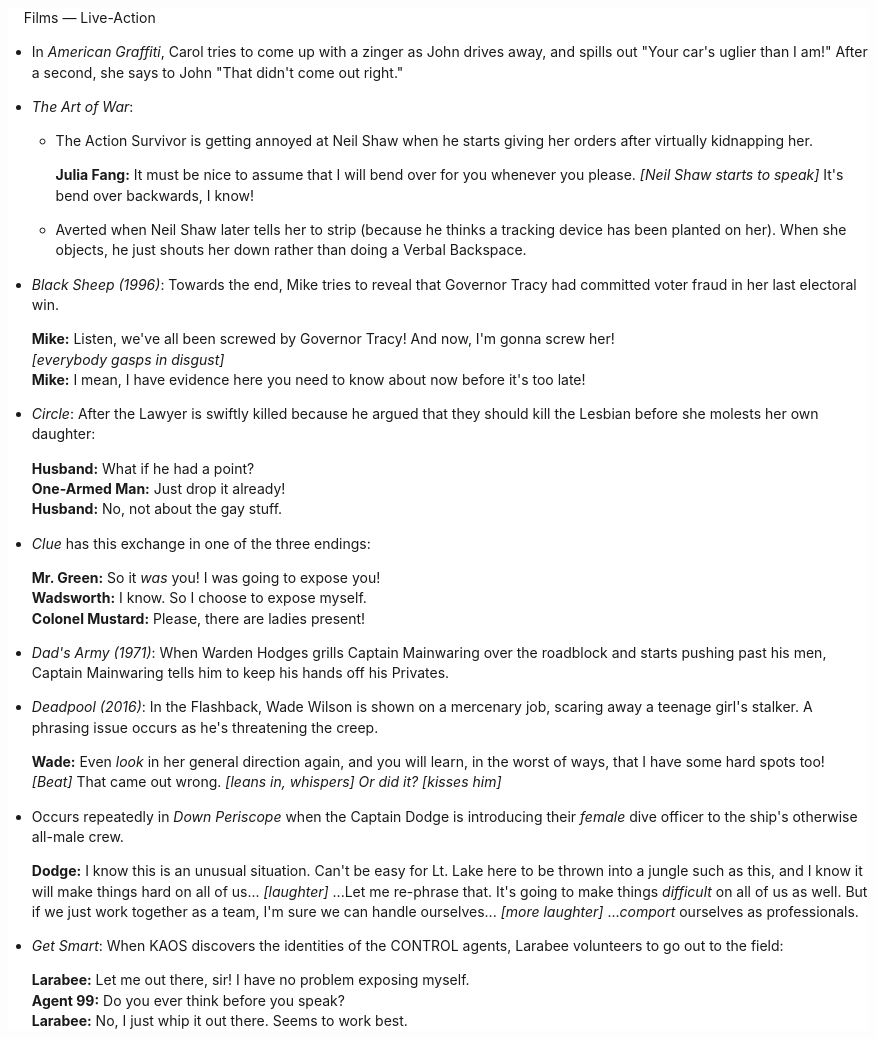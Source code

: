     Films — Live-Action 

-   In _American Graffiti_, Carol tries to come up with a zinger as John drives away, and spills out "Your car's uglier than I am!" After a second, she says to John "That didn't come out right."
-   _The Art of War_:
    -   The Action Survivor is getting annoyed at Neil Shaw when he starts giving her orders after virtually kidnapping her.
        
        **Julia Fang:** It must be nice to assume that I will bend over for you whenever you please. _\[Neil Shaw starts to speak\]_ It's bend over backwards, I know!
        
    -   Averted when Neil Shaw later tells her to strip (because he thinks a tracking device has been planted on her). When she objects, he just shouts her down rather than doing a Verbal Backspace.
-   _Black Sheep (1996)_: Towards the end, Mike tries to reveal that Governor Tracy had committed voter fraud in her last electoral win.
    
    **Mike:** Listen, we've all been screwed by Governor Tracy! And now, I'm gonna screw her!  
    _\[everybody gasps in disgust\]_  
    **Mike:** I mean, I have evidence here you need to know about now before it's too late!
    
-   _Circle_: After the Lawyer is swiftly killed because he argued that they should kill the Lesbian before she molests her own daughter:
    
    **Husband:** What if he had a point?  
    **One-Armed Man:** Just drop it already!  
    **Husband:** No, not about the gay stuff.
    
-   _Clue_ has this exchange in one of the three endings:
    
    **Mr. Green:** So it _was_ you! I was going to expose you!  
    **Wadsworth:** I know. So I choose to expose myself.  
    **Colonel Mustard:** Please, there are ladies present!
    
-   _Dad's Army (1971)_: When Warden Hodges grills Captain Mainwaring over the roadblock and starts pushing past his men, Captain Mainwaring tells him to keep his hands off his Privates.
-   _Deadpool (2016)_: In the Flashback, Wade Wilson is shown on a mercenary job, scaring away a teenage girl's stalker. A phrasing issue occurs as he's threatening the creep.
    
    **Wade:** Even _look_ in her general direction again, and you will learn, in the worst of ways, that I have some hard spots too! _\[Beat\]_ That came out wrong. _\[leans in, whispers\]_ _Or did it?_ _\[kisses him\]_
    
-   Occurs repeatedly in _Down Periscope_ when the Captain Dodge is introducing their _female_ dive officer to the ship's otherwise all-male crew.
    
    **Dodge:** I know this is an unusual situation. Can't be easy for Lt. Lake here to be thrown into a jungle such as this, and I know it will make things hard on all of us... _\[laughter\]_ ...Let me re-phrase that. It's going to make things _difficult_ on all of us as well. But if we just work together as a team, I'm sure we can handle ourselves... _\[more laughter\]_ ..._comport_ ourselves as professionals.
    
-   _Get Smart_: When KAOS discovers the identities of the CONTROL agents, Larabee volunteers to go out to the field:
    
    **Larabee:** Let me out there, sir! I have no problem exposing myself.  
    **Agent 99:** Do you ever think before you speak?  
    **Larabee:** No, I just whip it out there. Seems to work best.
    